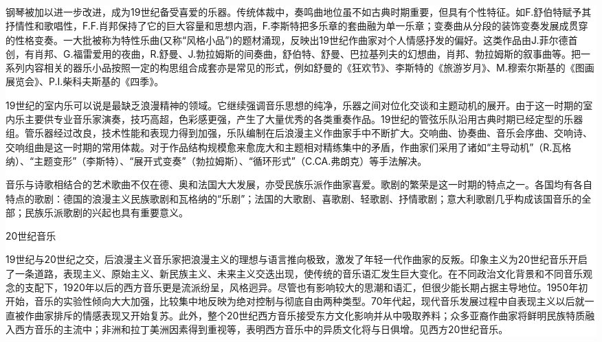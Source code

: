 钢琴被加以进一步改进，成为19世纪备受喜爱的乐器。传统体裁中，奏鸣曲地位虽不如古典时期重要，但具有个性特征。如F.舒伯特赋予其抒情性和歌唱性，F.F.肖邦保持了它的巨大容量和思想内涵，F.李斯特把多乐章的套曲融为单一乐章；变奏曲从分段的装饰变奏发展成贯穿的性格变奏。一大批被称为特性乐曲(又称“风格小品”)的题材涌现，反映出19世纪作曲家对个人情感抒发的偏好。这类作品由J.菲尔德首创，有肖邦、G.福雷爱用的夜曲，R.舒曼、J.勃拉姆斯的间奏曲，舒伯特、舒曼、巴拉基列夫的幻想曲，肖邦、勃拉姆斯的叙事曲等。把一系列内容相关的器乐小品按照一定的构思组合成套亦是常见的形式，例如舒曼的《狂欢节》、李斯特的《旅游岁月》、M.穆索尔斯基的《图画展览会》、P.I.柴科夫斯基的《四季》。

19世纪的室内乐可以说是最缺乏浪漫精神的领域。它继续强调音乐思想的纯净，乐器之间对位化交谈和主题动机的展开。由于这一时期的室内乐主要供专业音乐家演奏，技巧高超，色彩感更强，产生了大量优秀的各类重奏作品。19世纪的管弦乐队沿用古典时期已经定型的乐器组。管乐器经过改良，技术性能和表现力得到加强，乐队编制在后浪漫主义作曲家手中不断扩大。交响曲、协奏曲、音乐会序曲、交响诗、交响组曲是这一时期的常用体裁。对于作品结构规模愈来愈庞大和主题相对精练集中的矛盾，作曲家们采用了诸如“主导动机”（R.瓦格纳）、“主题变形”（李斯特）、“展开式变奏”（勃拉姆斯）、“循环形式”（C.CA.弗朗克）等手法解决。

音乐与诗歌相结合的艺术歌曲不仅在德、奥和法国大大发展，亦受民族乐派作曲家喜爱。歌剧的繁荣是这一时期的特点之一。各国均有各自特点的歌剧：德国的浪漫主义民族歌剧和瓦格纳的“乐剧”；法国的大歌剧、喜歌剧、轻歌剧、抒情歌剧；意大利歌剧几乎构成该国音乐的全部；民族乐派歌剧的兴起也具有重要意义。

20世纪音乐　

19世纪与20世纪之交，后浪漫主义音乐家把浪漫主义的理想与语言推向极致，激发了年轻一代作曲家的反叛。印象主义为20世纪音乐开启了一条道路，表现主义、原始主义、新民族主义、未来主义交迭出现，使传统的音乐语汇发生巨大变化。在不同政治文化背景和不同音乐观念的支配下，1920年以后的西方音乐更是流派纷呈，风格迥异。尽管也有影响较大的思潮和语汇，但很少能长期占据主导地位。1950年初开始，音乐的实验性倾向大大加强，比较集中地反映为绝对控制与彻底自由两种类型。70年代起，现代音乐发展过程中自表现主义以后就一直被作曲家排斥的情感表现又开始复苏。此外，整个20世纪西方音乐接受东方文化影响并从中吸取养料；众多亚裔作曲家将鲜明民族特质融入西方音乐的主流中；非洲和拉丁美洲因素得到重视等，表明西方音乐中的异质文化将与日俱增。见西方20世纪音乐。